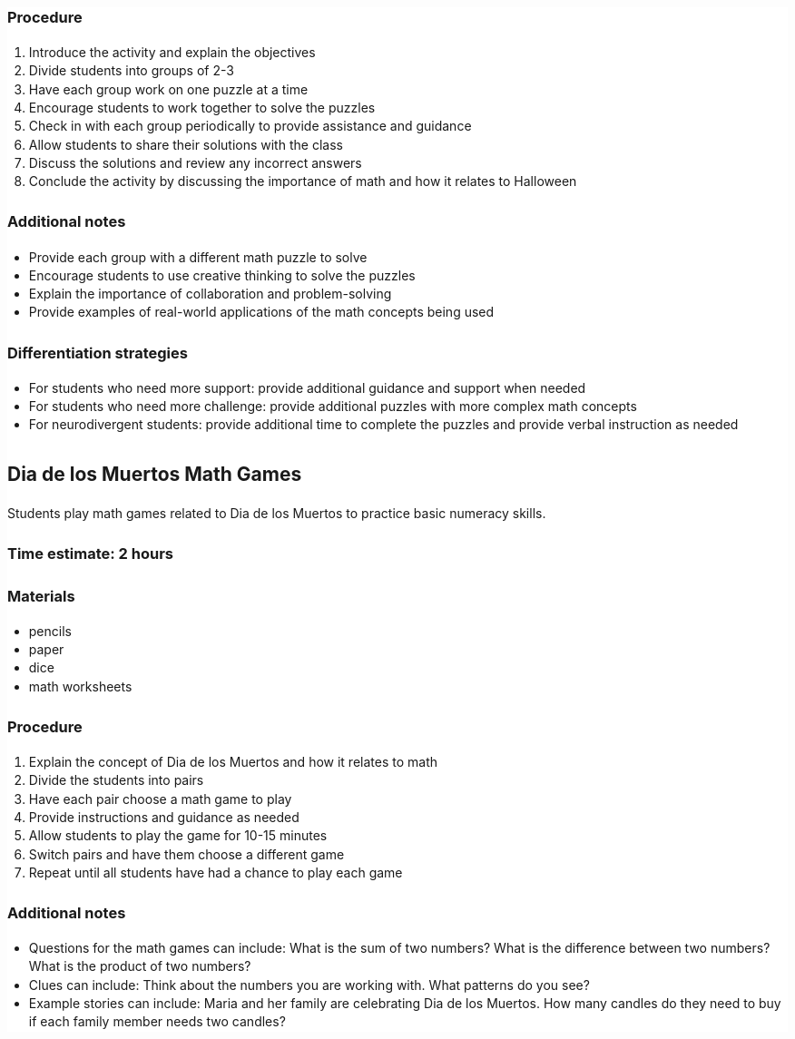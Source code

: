 ### Procedure
1. Introduce the activity and explain the objectives
2. Divide students into groups of 2-3
3. Have each group work on one puzzle at a time
4. Encourage students to work together to solve the puzzles
5. Check in with each group periodically to provide assistance and guidance
6. Allow students to share their solutions with the class
7. Discuss the solutions and review any incorrect answers
8. Conclude the activity by discussing the importance of math and how it relates to Halloween

### Additional notes
- Provide each group with a different math puzzle to solve
- Encourage students to use creative thinking to solve the puzzles
- Explain the importance of collaboration and problem-solving
- Provide examples of real-world applications of the math concepts being used

### Differentiation strategies
- For students who need more support: provide additional guidance and support when needed
- For students who need more challenge: provide additional puzzles with more complex math concepts
- For neurodivergent students: provide additional time to complete the puzzles and provide verbal instruction as needed

## Dia de los Muertos Math Games
Students play math games related to Dia de los Muertos to practice basic numeracy skills.

### Time estimate: 2 hours

### Materials
- pencils
- paper
- dice
- math worksheets

### Procedure
1. Explain the concept of Dia de los Muertos and how it relates to math
2. Divide the students into pairs
3. Have each pair choose a math game to play
4. Provide instructions and guidance as needed
5. Allow students to play the game for 10-15 minutes
6. Switch pairs and have them choose a different game
7. Repeat until all students have had a chance to play each game

### Additional notes
- Questions for the math games can include: What is the sum of two numbers? What is the difference between two numbers? What is the product of two numbers?
- Clues can include: Think about the numbers you are working with. What patterns do you see?
- Example stories can include: Maria and her family are celebrating Dia de los Muertos. How many candles do they need to buy if each family member needs two candles?
